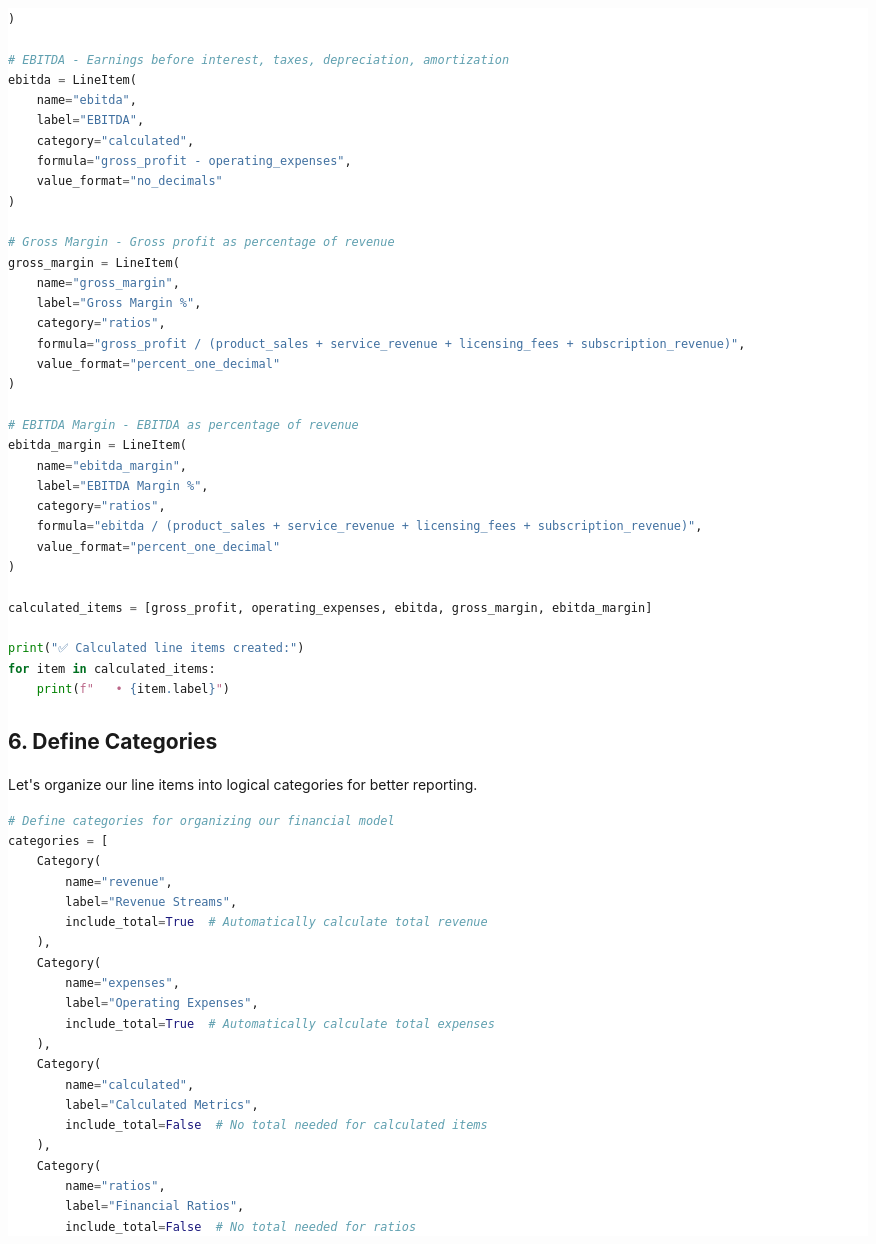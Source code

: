 ```python
)

# EBITDA - Earnings before interest, taxes, depreciation, amortization
ebitda = LineItem(
    name="ebitda",
    label="EBITDA",
    category="calculated",
    formula="gross_profit - operating_expenses",
    value_format="no_decimals"
)

# Gross Margin - Gross profit as percentage of revenue
gross_margin = LineItem(
    name="gross_margin",
    label="Gross Margin %",
    category="ratios",
    formula="gross_profit / (product_sales + service_revenue + licensing_fees + subscription_revenue)",
    value_format="percent_one_decimal"
)

# EBITDA Margin - EBITDA as percentage of revenue
ebitda_margin = LineItem(
    name="ebitda_margin",
    label="EBITDA Margin %",
    category="ratios",
    formula="ebitda / (product_sales + service_revenue + licensing_fees + subscription_revenue)",
    value_format="percent_one_decimal"
)

calculated_items = [gross_profit, operating_expenses, ebitda, gross_margin, ebitda_margin]

print("✅ Calculated line items created:")
for item in calculated_items:
    print(f"   • {item.label}")
```

## 6. Define Categories

Let's organize our line items into logical categories for better reporting.


```python
# Define categories for organizing our financial model
categories = [
    Category(
        name="revenue",
        label="Revenue Streams",
        include_total=True  # Automatically calculate total revenue
    ),
    Category(
        name="expenses",
        label="Operating Expenses",
        include_total=True  # Automatically calculate total expenses
    ),
    Category(
        name="calculated",
        label="Calculated Metrics",
        include_total=False  # No total needed for calculated items
    ),
    Category(
        name="ratios",
        label="Financial Ratios",
        include_total=False  # No total needed for ratios
```
